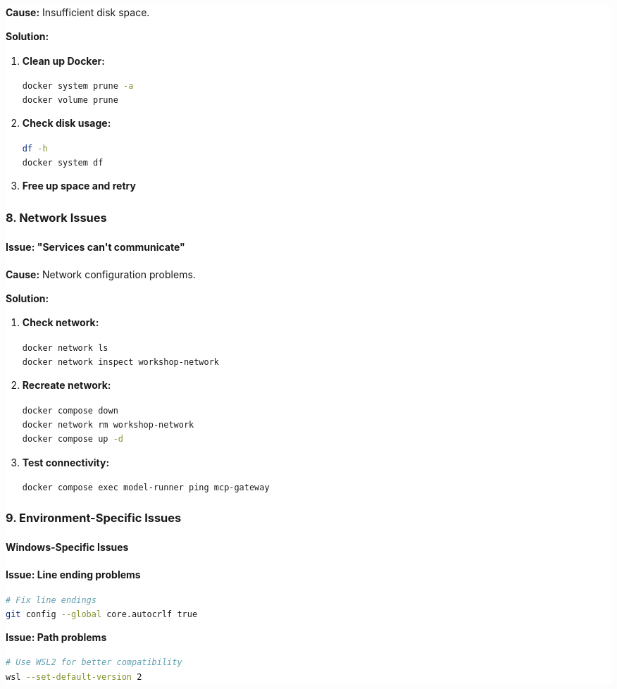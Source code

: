 **Cause:** Insufficient disk space.

**Solution:**
1. **Clean up Docker:**
   ```bash
   docker system prune -a
   docker volume prune
   ```

2. **Check disk usage:**
   ```bash
   df -h
   docker system df
   ```

3. **Free up space and retry**

### 8. Network Issues

#### Issue: "Services can't communicate"

**Cause:** Network configuration problems.

**Solution:**
1. **Check network:**
   ```bash
   docker network ls
   docker network inspect workshop-network
   ```

2. **Recreate network:**
   ```bash
   docker compose down
   docker network rm workshop-network
   docker compose up -d
   ```

3. **Test connectivity:**
   ```bash
   docker compose exec model-runner ping mcp-gateway
   ```

### 9. Environment-Specific Issues

#### Windows-Specific Issues

**Issue: Line ending problems**
```bash
# Fix line endings
git config --global core.autocrlf true
```

**Issue: Path problems**
```bash
# Use WSL2 for better compatibility
wsl --set-default-version 2
```
